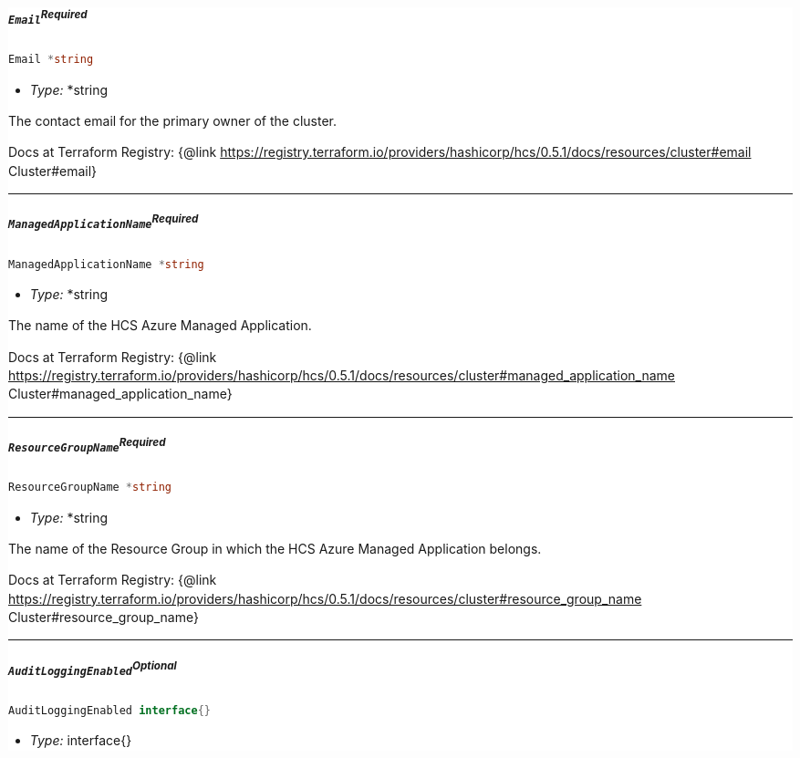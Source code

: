 ##### `Email`<sup>Required</sup> <a name="Email" id="@cdktf/provider-hcs.cluster.ClusterConfig.property.email"></a>

```go
Email *string
```

- *Type:* *string

The contact email for the primary owner of the cluster.

Docs at Terraform Registry: {@link https://registry.terraform.io/providers/hashicorp/hcs/0.5.1/docs/resources/cluster#email Cluster#email}

---

##### `ManagedApplicationName`<sup>Required</sup> <a name="ManagedApplicationName" id="@cdktf/provider-hcs.cluster.ClusterConfig.property.managedApplicationName"></a>

```go
ManagedApplicationName *string
```

- *Type:* *string

The name of the HCS Azure Managed Application.

Docs at Terraform Registry: {@link https://registry.terraform.io/providers/hashicorp/hcs/0.5.1/docs/resources/cluster#managed_application_name Cluster#managed_application_name}

---

##### `ResourceGroupName`<sup>Required</sup> <a name="ResourceGroupName" id="@cdktf/provider-hcs.cluster.ClusterConfig.property.resourceGroupName"></a>

```go
ResourceGroupName *string
```

- *Type:* *string

The name of the Resource Group in which the HCS Azure Managed Application belongs.

Docs at Terraform Registry: {@link https://registry.terraform.io/providers/hashicorp/hcs/0.5.1/docs/resources/cluster#resource_group_name Cluster#resource_group_name}

---

##### `AuditLoggingEnabled`<sup>Optional</sup> <a name="AuditLoggingEnabled" id="@cdktf/provider-hcs.cluster.ClusterConfig.property.auditLoggingEnabled"></a>

```go
AuditLoggingEnabled interface{}
```

- *Type:* interface{}
